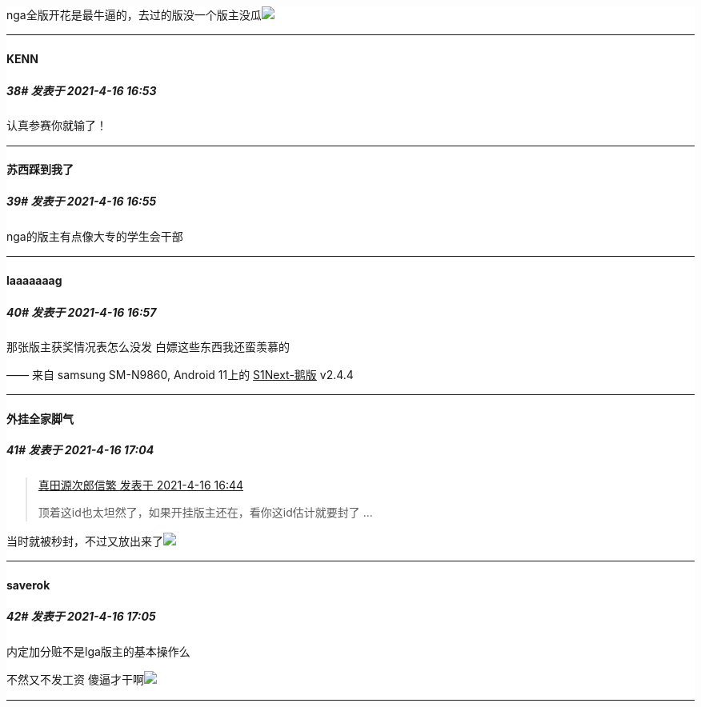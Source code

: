 
nga全版开花是最牛逼的，去过的版没一个版主没瓜<img src="https://static.saraba1st.com/image/smiley/face2017/053.png" referrerpolicy="no-referrer">


-----

####  KENN  
##### 38#       发表于 2021-4-16 16:53


认真参赛你就输了！


-----

####  苏西踩到我了  
##### 39#       发表于 2021-4-16 16:55


nga的版主有点像大专的学生会干部


-----

####  laaaaaaag  
##### 40#       发表于 2021-4-16 16:57


那张版主获奖情况表怎么没发
白嫖这些东西我还蛮羡慕的

—— 来自 samsung SM-N9860, Android 11上的 [S1Next-鹅版](https://github.com/ykrank/S1-Next/releases) v2.4.4


-----

####  外挂全家脚气  
##### 41#       发表于 2021-4-16 17:04


<blockquote><a href="httphttps://bbs.saraba1st.com/2b/forum.php?mod=redirect&amp;goto=findpost&amp;pid=50958874&amp;ptid=1999338" target="_blank">真田源次郎信繁 发表于 2021-4-16 16:44</a>

顶着这id也太坦然了，如果开挂版主还在，看你这id估计就要封了 ...</blockquote>
当时就被秒封，不过又放出来了<img src="https://static.saraba1st.com/image/smiley/face2017/035.png" referrerpolicy="no-referrer">


-----

####  saverok  
##### 42#       发表于 2021-4-16 17:05


内定加分赃不是lga版主的基本操作么

不然又不发工资 傻逼才干啊<img src="https://static.saraba1st.com/image/smiley/face2017/067.png" referrerpolicy="no-referrer">


-----
